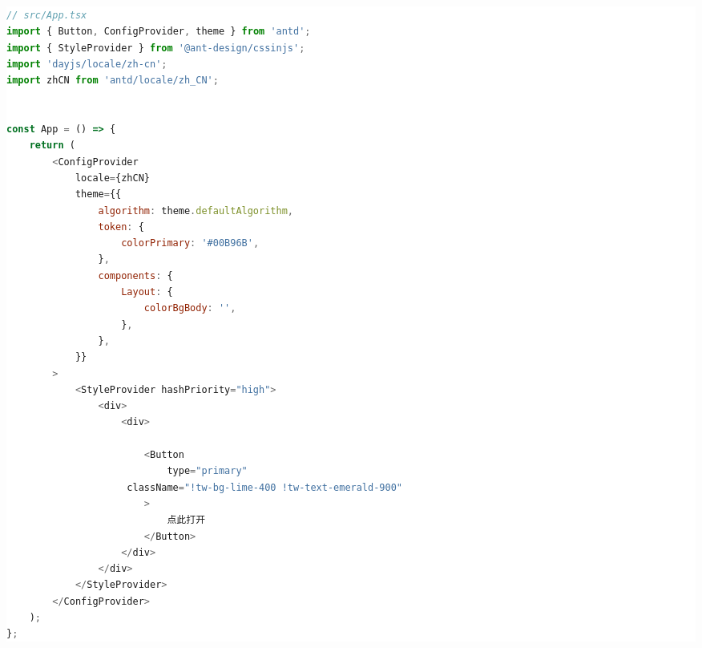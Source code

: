 ```javascript
// src/App.tsx
import { Button, ConfigProvider, theme } from 'antd';
import { StyleProvider } from '@ant-design/cssinjs';
import 'dayjs/locale/zh-cn';
import zhCN from 'antd/locale/zh_CN';


const App = () => {
    return (
        <ConfigProvider
            locale={zhCN}
            theme={{
                algorithm: theme.defaultAlgorithm,
                token: {
                    colorPrimary: '#00B96B',
                },
                components: {
                    Layout: {
                        colorBgBody: '',
                    },
                },
            }}
        >
            <StyleProvider hashPriority="high">
                <div>
                    <div>
                       
                        <Button
                            type="primary"
                     className="!tw-bg-lime-400 !tw-text-emerald-900"
                        >
                            点此打开
                        </Button>
                    </div>
                </div>
            </StyleProvider>
        </ConfigProvider>
    );
};
```